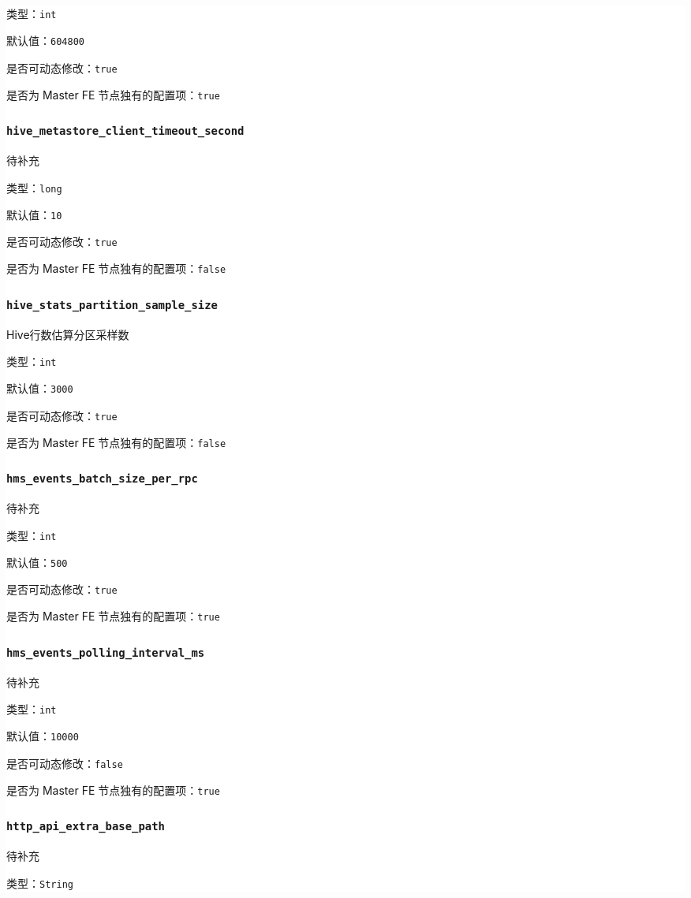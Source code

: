 类型：`int`

默认值：`604800`

是否可动态修改：`true`

是否为 Master FE 节点独有的配置项：`true`

### `hive_metastore_client_timeout_second`

待补充

类型：`long`

默认值：`10`

是否可动态修改：`true`

是否为 Master FE 节点独有的配置项：`false`

### `hive_stats_partition_sample_size`

Hive行数估算分区采样数

类型：`int`

默认值：`3000`

是否可动态修改：`true`

是否为 Master FE 节点独有的配置项：`false`

### `hms_events_batch_size_per_rpc`

待补充

类型：`int`

默认值：`500`

是否可动态修改：`true`

是否为 Master FE 节点独有的配置项：`true`

### `hms_events_polling_interval_ms`

待补充

类型：`int`

默认值：`10000`

是否可动态修改：`false`

是否为 Master FE 节点独有的配置项：`true`

### `http_api_extra_base_path`

待补充

类型：`String`
